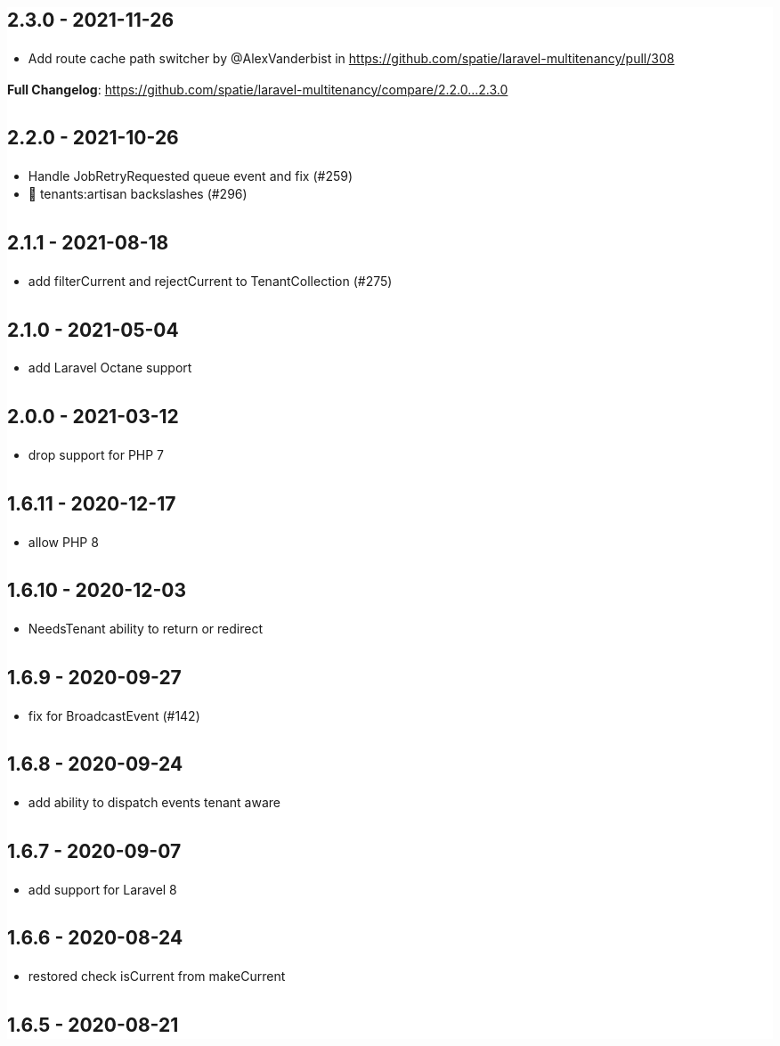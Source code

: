 ## 2.3.0 - 2021-11-26

- Add route cache path switcher by @AlexVanderbist in https://github.com/spatie/laravel-multitenancy/pull/308

**Full Changelog**: https://github.com/spatie/laravel-multitenancy/compare/2.2.0...2.3.0

## 2.2.0 - 2021-10-26

- Handle JobRetryRequested queue event and fix (#259)
- 🐛 tenants:artisan backslashes (#296)

## 2.1.1 - 2021-08-18

- add filterCurrent and rejectCurrent to TenantCollection (#275)

## 2.1.0 - 2021-05-04

- add Laravel Octane support

## 2.0.0 - 2021-03-12

- drop support for PHP 7

## 1.6.11 - 2020-12-17

- allow PHP 8

## 1.6.10 - 2020-12-03

- NeedsTenant ability to return or redirect

## 1.6.9 - 2020-09-27

- fix for BroadcastEvent (#142)

## 1.6.8 - 2020-09-24

- add ability to dispatch events tenant aware

## 1.6.7 - 2020-09-07

- add support for Laravel 8

## 1.6.6 - 2020-08-24

- restored check isCurrent from makeCurrent

## 1.6.5 - 2020-08-21
